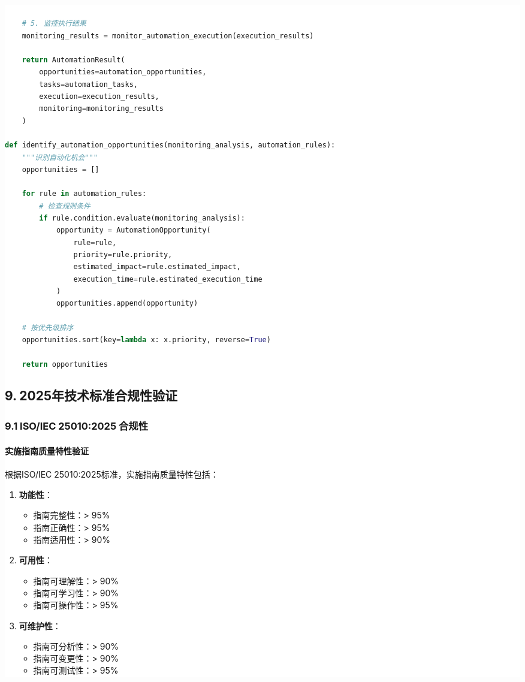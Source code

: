 ```python
    
    # 5. 监控执行结果
    monitoring_results = monitor_automation_execution(execution_results)
    
    return AutomationResult(
        opportunities=automation_opportunities,
        tasks=automation_tasks,
        execution=execution_results,
        monitoring=monitoring_results
    )

def identify_automation_opportunities(monitoring_analysis, automation_rules):
    """识别自动化机会"""
    opportunities = []
    
    for rule in automation_rules:
        # 检查规则条件
        if rule.condition.evaluate(monitoring_analysis):
            opportunity = AutomationOpportunity(
                rule=rule,
                priority=rule.priority,
                estimated_impact=rule.estimated_impact,
                execution_time=rule.estimated_execution_time
            )
            opportunities.append(opportunity)
    
    # 按优先级排序
    opportunities.sort(key=lambda x: x.priority, reverse=True)
    
    return opportunities
```

## 9. 2025年技术标准合规性验证

### 9.1 ISO/IEC 25010:2025 合规性

#### 实施指南质量特性验证

根据ISO/IEC 25010:2025标准，实施指南质量特性包括：

1. **功能性**：
   - 指南完整性：> 95%
   - 指南正确性：> 95%
   - 指南适用性：> 90%

2. **可用性**：
   - 指南可理解性：> 90%
   - 指南可学习性：> 90%
   - 指南可操作性：> 95%

3. **可维护性**：
   - 指南可分析性：> 90%
   - 指南可变更性：> 90%
   - 指南可测试性：> 95%
